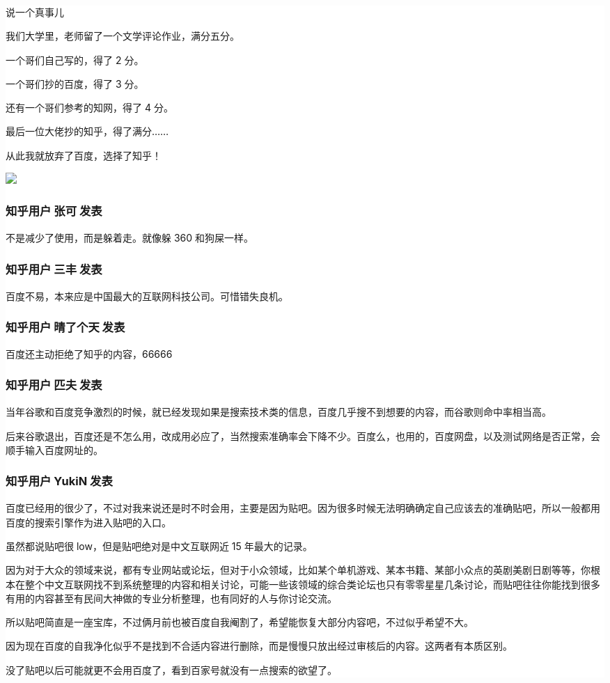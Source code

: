说一个真事儿

我们大学里，老师留了一个文学评论作业，满分五分。

一个哥们自己写的，得了 2 分。

一个哥们抄的百度，得了 3 分。

还有一个哥们参考的知网，得了 4 分。

最后一位大佬抄的知乎，得了满分……

从此我就放弃了百度，选择了知乎！

![](https://images.weserv.nl/?url=https%3A//pic3.zhimg.com/80/v2-021770445381e830710f09cf4fe8fb81_720w.jpg%3Fsource%3D1940ef5c)
    
    
    
    
### 知乎用户 张可 发表
    
不是减少了使用，而是躲着走。就像躲 360 和狗屎一样。
    
    
    
    
### 知乎用户 三丰 发表
    
百度不易，本来应是中国最大的互联网科技公司。可惜错失良机。
    
    
    
    
### 知乎用户 晴了个天 发表
    
百度还主动拒绝了知乎的内容，66666
    
    
    
    
### 知乎用户  匹夫 发表
    
当年谷歌和百度竞争激烈的时候，就已经发现如果是搜索技术类的信息，百度几乎搜不到想要的内容，而谷歌则命中率相当高。

后来谷歌退出，百度还是不怎么用，改成用必应了，当然搜索准确率会下降不少。百度么，也用的，百度网盘，以及测试网络是否正常，会顺手输入百度网址的。
    
    
    
    
### 知乎用户 YukiN 发表
    
百度已经用的很少了，不过对我来说还是时不时会用，主要是因为贴吧。因为很多时候无法明确确定自己应该去的准确贴吧，所以一般都用百度的搜索引擎作为进入贴吧的入口。

虽然都说贴吧很 low，但是贴吧绝对是中文互联网近 15 年最大的记录。

因为对于大众的领域来说，都有专业网站或论坛，但对于小众领域，比如某个单机游戏、某本书籍、某部小众点的英剧美剧日剧等等，你根本在整个中文互联网找不到系统整理的内容和相关讨论，可能一些该领域的综合类论坛也只有零零星星几条讨论，而贴吧往往你能找到很多有用的内容甚至有民间大神做的专业分析整理，也有同好的人与你讨论交流。

所以贴吧简直是一座宝库，不过俩月前也被百度自我阉割了，希望能恢复大部分内容吧，不过似乎希望不大。

因为现在百度的自我净化似乎不是找到不合适内容进行删除，而是慢慢只放出经过审核后的内容。这两者有本质区别。

没了贴吧以后可能就更不会用百度了，看到百家号就没有一点搜索的欲望了。
    
    